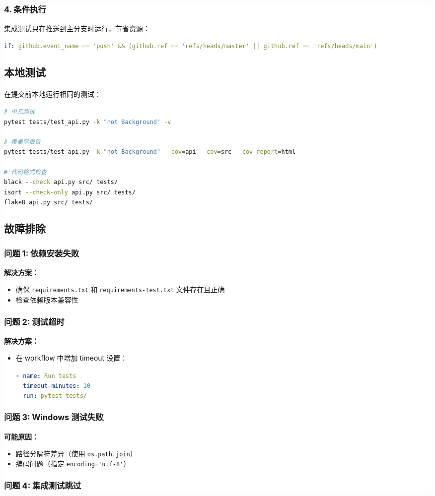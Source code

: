 ### 4. 条件执行

集成测试只在推送到主分支时运行，节省资源：

```yaml
if: github.event_name == 'push' && (github.ref == 'refs/heads/master' || github.ref == 'refs/heads/main')
```

## 本地测试

在提交前本地运行相同的测试：

```bash
# 单元测试
pytest tests/test_api.py -k "not Background" -v

# 覆盖率报告
pytest tests/test_api.py -k "not Background" --cov=api --cov=src --cov-report=html

# 代码格式检查
black --check api.py src/ tests/
isort --check-only api.py src/ tests/
flake8 api.py src/ tests/
```

## 故障排除

### 问题 1: 依赖安装失败

**解决方案：**

- 确保 `requirements.txt` 和 `requirements-test.txt` 文件存在且正确
- 检查依赖版本兼容性

### 问题 2: 测试超时

**解决方案：**

- 在 workflow 中增加 timeout 设置：
  ```yaml
  - name: Run tests
    timeout-minutes: 10
    run: pytest tests/
  ```

### 问题 3: Windows 测试失败

**可能原因：**

- 路径分隔符差异（使用 `os.path.join`）
- 编码问题（指定 `encoding='utf-8'`）

### 问题 4: 集成测试跳过
